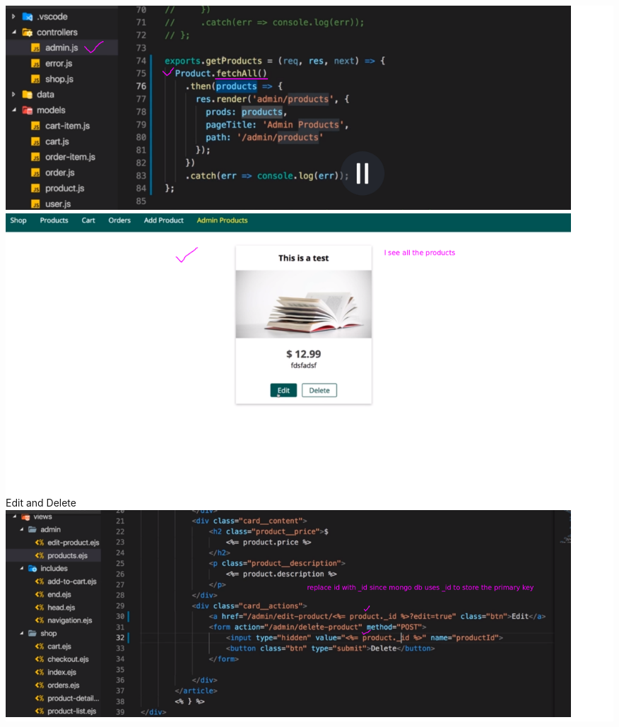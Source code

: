 <img src="./assets/S12/139.png" alt="packages" width="800"/>
<img src="./assets/S12/140.png" alt="packages" width="800"/>

Edit and Delete 
<img src="./assets/S12/141.png" alt="packages" width="800"/>
